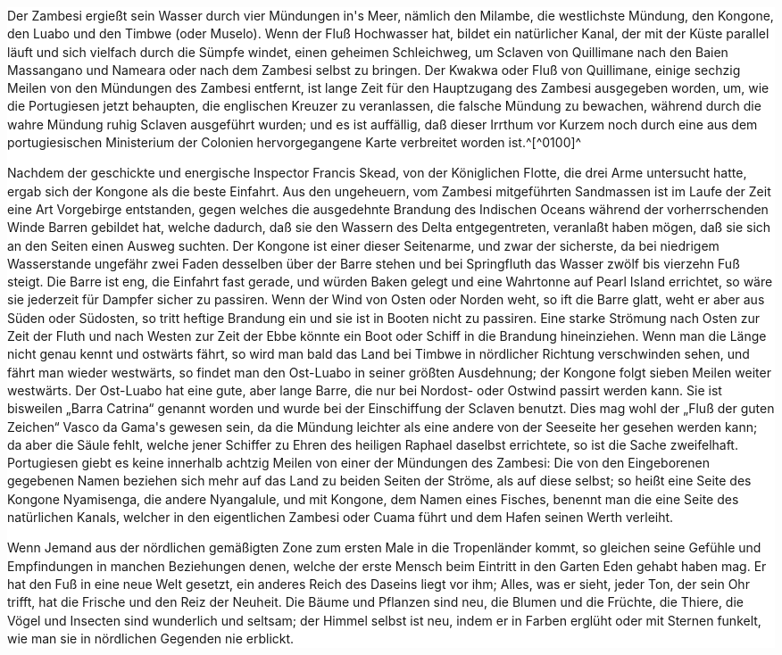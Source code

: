 Der Zambesi ergießt sein Wasser durch vier Mündungen in's Meer, nämlich den
Milambe, die westlichste Mündung, den Kongone, den Luabo und den Timbwe (oder
Muselo). Wenn der Fluß Hochwasser hat, bildet ein natürlicher Kanal, der mit der
Küste parallel läuft und sich vielfach durch die Sümpfe windet, einen geheimen
Schleichweg, um Sclaven von Quillimane nach den Baien Massangano und Nameara
oder nach dem Zambesi selbst zu bringen. Der Kwakwa oder Fluß von Quillimane,
einige sechzig Meilen von den Mündungen des Zambesi entfernt, ist lange Zeit für
den Hauptzugang des Zambesi ausgegeben worden, um, wie die Portugiesen jetzt
behaupten, die englischen Kreuzer zu veranlassen, die falsche Mündung zu
bewachen, während durch die wahre Mündung ruhig Sclaven ausgeführt wurden; und
es ist auffällig, daß dieser Irrthum vor Kurzem noch durch eine aus dem
portugiesischen Ministerium der Colonien hervorgegangene Karte verbreitet worden
ist.^[^0100]^ 

Nachdem der geschickte und energische Inspector Francis Skead, von der
Königlichen Flotte, die drei Arme untersucht hatte, ergab sich der Kongone als
die beste Einfahrt. Aus den ungeheuern, vom Zambesi mitgeführten Sandmassen ist
im Laufe der Zeit eine Art Vorgebirge entstanden, gegen welches die ausgedehnte
Brandung des Indischen Oceans während der vorherrschenden Winde Barren gebildet
hat, welche dadurch, daß sie den Wassern des Delta entgegentreten, veranlaßt
haben mögen, daß sie sich an den Seiten einen Ausweg suchten. Der Kongone ist
einer dieser Seitenarme, und zwar der sicherste, da bei niedrigem Wasserstande
ungefähr zwei Faden desselben über der Barre stehen und bei Springfluth das
Wasser zwölf bis vierzehn Fuß steigt. Die Barre ist eng, die Einfahrt fast
gerade, und würden Baken gelegt und eine Wahrtonne auf Pearl Island errichtet,
so wäre sie jederzeit für Dampfer sicher zu passiren. Wenn der Wind von Osten
oder Norden weht, so ift die Barre glatt, weht er aber aus Süden oder Südosten,
so tritt heftige Brandung ein und sie ist in Booten nicht zu passiren. Eine
starke Strömung nach Osten zur Zeit der Fluth und nach Westen zur Zeit der Ebbe
könnte ein Boot oder Schiff in die Brandung hineinziehen. Wenn man die Länge
nicht genau kennt und ostwärts fährt, so wird man bald das Land bei Timbwe in
nördlicher Richtung verschwinden sehen, und fährt man wieder westwärts, so
findet man den Ost-Luabo in seiner größten Ausdehnung; der Kongone folgt sieben
Meilen weiter westwärts. Der Ost-Luabo hat eine gute, aber lange Barre, die nur
bei Nordost- oder Ostwind passirt werden kann. Sie ist bisweilen „Barra Catrina“
genannt worden und wurde bei der Einschiffung der Sclaven benutzt. Dies mag wohl
der „Fluß der guten Zeichen“ Vasco da Gama's gewesen sein, da die Mündung
leichter als eine andere von der Seeseite her gesehen werden kann; da aber die
Säule fehlt, welche jener Schiffer zu Ehren des heiligen Raphael daselbst
errichtete, so ist die Sache zweifelhaft. Portugiesen giebt es keine innerhalb
achtzig Meilen von einer der Mündungen des Zambesi: Die von den Eingeborenen
gegebenen Namen beziehen sich mehr auf das Land zu beiden Seiten der Ströme, als
auf diese selbst; so heißt eine Seite des Kongone Nyamisenga, die andere
Nyangalule, und mit Kongone, dem Namen eines Fisches, benennt man die eine Seite
des natürlichen Kanals, welcher in den eigentlichen Zambesi oder Cuama führt und
dem Hafen seinen Werth verleiht.

Wenn Jemand aus der nördlichen gemäßigten Zone zum ersten Male in die
Tropenländer kommt, so gleichen seine Gefühle und Empfindungen in manchen
Beziehungen denen, welche der erste Mensch beim Eintritt in den Garten Eden
gehabt haben mag. Er hat den Fuß in eine neue Welt gesetzt, ein anderes Reich
des Daseins liegt vor ihm; Alles, was er sieht, jeder Ton, der sein Ohr trifft,
hat die Frische und den Reiz der Neuheit. Die Bäume und Pflanzen sind neu, die
Blumen und die Früchte, die Thiere, die Vögel und Insecten sind wunderlich und
seltsam; der Himmel selbst ist neu, indem er in Farben erglüht oder mit Sternen
funkelt, wie man sie in nördlichen Gegenden nie erblickt.


[^0101]: [Der Grund ihres Mangels an Kenntniß — welchen die Regierung zu Lissabon ungeachtet des in officiellen Blättern später angenommenen Tones unzweifelhaft theilte — lag, wie wir vermuthen, wahrscheinlich in der neuen Bildung derselben. Während der Zeit, die wir mit dem Kongone belaunt sind, wurden ungefähr achtzig Yards auf der einen Seite weggespült und auf der andern angesetzt. Ein schiffbarer Kanal bei Nyangalule wurde völlig ausgefüllt und die Pearl-Island fast ganz weggespült. Da durchaus nichts gethan wird, um den Kanal zu erhalten, so wird er bald eben so seicht wie der Milambe und für die Schifffahrt ganz nutzlos sein.]{.footnote}